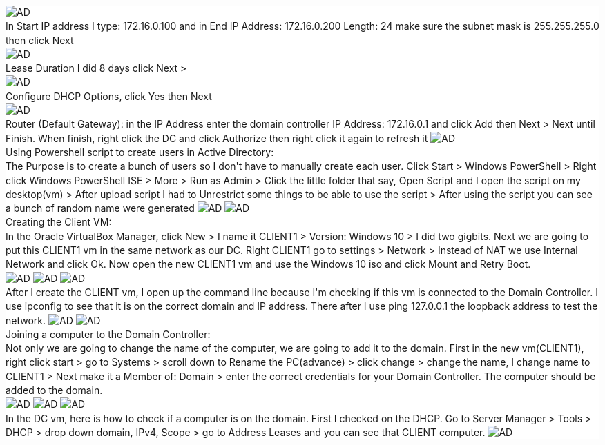 <img src="https://i.imgur.com/1ENxaz5.png" width="600" alt="AD"/> <br/>
In Start IP address I type: 172.16.0.100 and in End IP Address: 172.16.0.200 Length: 24 make sure the subnet mask is 255.255.255.0 then click Next <br/>
<img src="https://i.imgur.com/YHCwyTY.png" width="600" alt="AD"/> <br/>
Lease Duration I did 8 days click Next > <br/>
<img src="https://i.imgur.com/hPP9xEo.png" width="600" alt="AD"/> <br/>
Configure DHCP Options, click Yes then Next <br/>
<img src="https://i.imgur.com/exhcKpL.png" width="600" alt="AD"/> <br/>
Router (Default Gateway): in the IP Address enter the domain controller IP Address: 172.16.0.1 and click Add then Next > Next until Finish. When finish, right click the DC and click Authorize then right click it again to refresh it
<img src="https://i.imgur.com/UQ3hDpQ.png" width="600" alt="AD"/>
<br/>
Using Powershell script to create users in Active Directory: <br/>
The Purpose is to create a bunch of users so I don't have to manually create each user. Click Start > Windows PowerShell > Right click Windows PowerShell ISE > More > Run as Admin > Click the little folder that say, Open Script and I open the script on my desktop(vm) > After upload script I had to Unrestrict some things to be able to use the script > After using the script you can see a bunch of random name were generated
<img src="https://i.imgur.com/dMqixyS.png" width="600" alt="AD"/>
<img src="https://i.imgur.com/Gb589Tp.png" width="600" alt="AD"/>
<br/>
Creating the Client VM: <br/>
In the Oracle VirtualBox Manager, click New > I name it CLIENT1 > Version: Windows 10 > I did two gigbits. Next we are going to put this CLIENT1 vm in the same network as our DC. Right CLIENT1 go to settings > Network > Instead of NAT we use Internal Network and click Ok. Now open the new CLIENT1 vm and use the Windows 10 iso and click Mount and Retry Boot. 
<br/>
<img src="https://i.imgur.com/n6fwhCV.png" width="600" alt="AD"/>
<img src="https://i.imgur.com/GHkRZ9X.png" width="600" alt="AD"/>
<img src="https://i.imgur.com/5hdZreG.png" width="600" alt="AD"/>
<br/>
After I create the CLIENT vm, I open up the command line because I'm checking if this vm is connected to the Domain Controller. I use ipconfig to see that it is on the correct domain and IP address. There after I use ping 127.0.0.1 the loopback address to test the network.
<img src="https://i.imgur.com/dXc477G.png" width="600" alt="AD"/>
<img src="https://i.imgur.com/P9ox61i.png" width="600" alt="AD"/>
<br/>
Joining a computer to the Domain Controller: <br/>
Not only we are going to change the name of the computer, we are going to add it to the domain. First in the new vm(CLIENT1), right click start > go to Systems > scroll down to Rename the PC(advance) > click change > change the name, I change name to CLIENT1 > Next make it a Member of: Domain > enter the correct credentials for your Domain Controller. The computer should be added to the domain.
<br/>
<img src="https://i.imgur.com/oG3BRmM.png" width="600" alt="AD"/>
<img src="https://i.imgur.com/1d5nq2l.png" width="600" alt="AD"/>
<img src="https://i.imgur.com/8yDwdOD.png" width="600" alt="AD"/>
<br/>
In the DC vm, here is how to check if a computer is on the domain. First I checked on the DHCP. Go to Server Manager > Tools > DHCP > drop down domain, IPv4, Scope > go to Address Leases and you can see that CLIENT computer.
<img src="https://i.imgur.com/UNSi8oe.png" width="600" alt="AD"/>
<br/>
